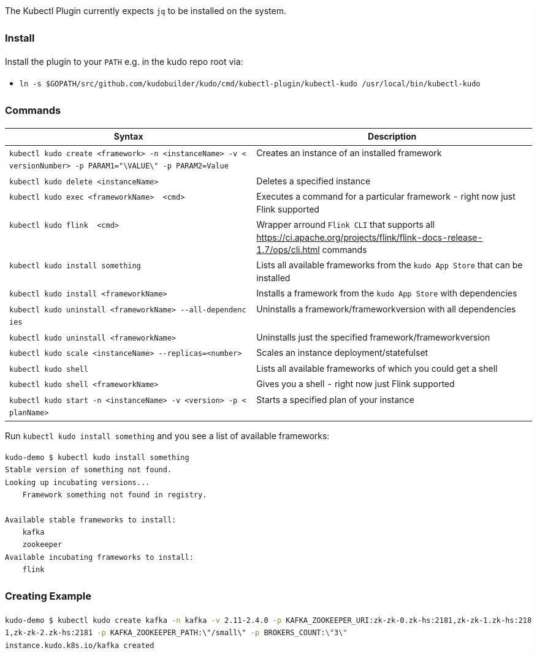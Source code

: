 The Kubectl Plugin currently expects `jq` to be installed on the system.

### Install

Install the plugin to your `PATH` e.g. in the kudo repo root via:

- `ln -s $GOPATH/src/github.com/kudobuilder/kudo/cmd/kubectl-plugin/kubectl-kudo /usr/local/bin/kubectl-kudo`

### Commands

| Syntax | Description |
|--------|-------------|
| `kubectl kudo create <framework> -n <instanceName> -v <versionNumber> -p PARAM1="\VALUE\" -p PARAM2=Value`|  Creates an instance of an installed framework| 
 `kubectl kudo delete <instanceName>`|  Deletes a specified instance| 
| `kubectl kudo exec <frameworkName>  <cmd>`|  Executes a command for a particular framework - right now just Flink supported | 
| `kubectl kudo flink  <cmd>`|  Wrapper arround `Flink CLI` that supports all https://ci.apache.org/projects/flink/flink-docs-release-1.7/ops/cli.html commands | 
| `kubectl kudo install something`  |  Lists all available frameworks from the `kudo App Store` that can be installed | 
| `kubectl kudo install <frameworkName>`  |  Installs a framework from the `kudo App Store` with dependencies | 
| `kubectl kudo uninstall <frameworkName> --all-dependencies` | Uninstalls a framework/frameworkversion with all dependencies | 
| `kubectl kudo uninstall <frameworkName>` | Uninstalls just the specified framework/frameworkversion| 
| `kubectl kudo scale <instanceName> --replicas=<number>` |  Scales an instance deployment/statefulset | 
| `kubectl kudo shell` |  Lists all available frameworks of which you could get a shell  | 
| `kubectl kudo shell <frameworkName>` | Gives you a shell - right now just Flink supported |
| `kubectl kudo start -n <instanceName> -v <version> -p <planName>` | Starts a specified plan of your instance |

Run `kubectl kudo install something` and you see a list of available frameworks:

```bash
kudo-demo $ kubectl kudo install something
Stable version of something not found. 
Looking up incubating versions...
	Framework something not found in registry.

Available stable frameworks to install:
	kafka
	zookeeper
Available incubating frameworks to install:
	flink
```

### Creating Example

```bash
kudo-demo $ kubectl kudo create kafka -n kafka -v 2.11-2.4.0 -p KAFKA_ZOOKEEPER_URI:zk-zk-0.zk-hs:2181,zk-zk-1.zk-hs:2181,zk-zk-2.zk-hs:2181 -p KAFKA_ZOOKEEPER_PATH:\"/small\" -p BROKERS_COUNT:\"3\"
instance.kudo.k8s.io/kafka created
```
